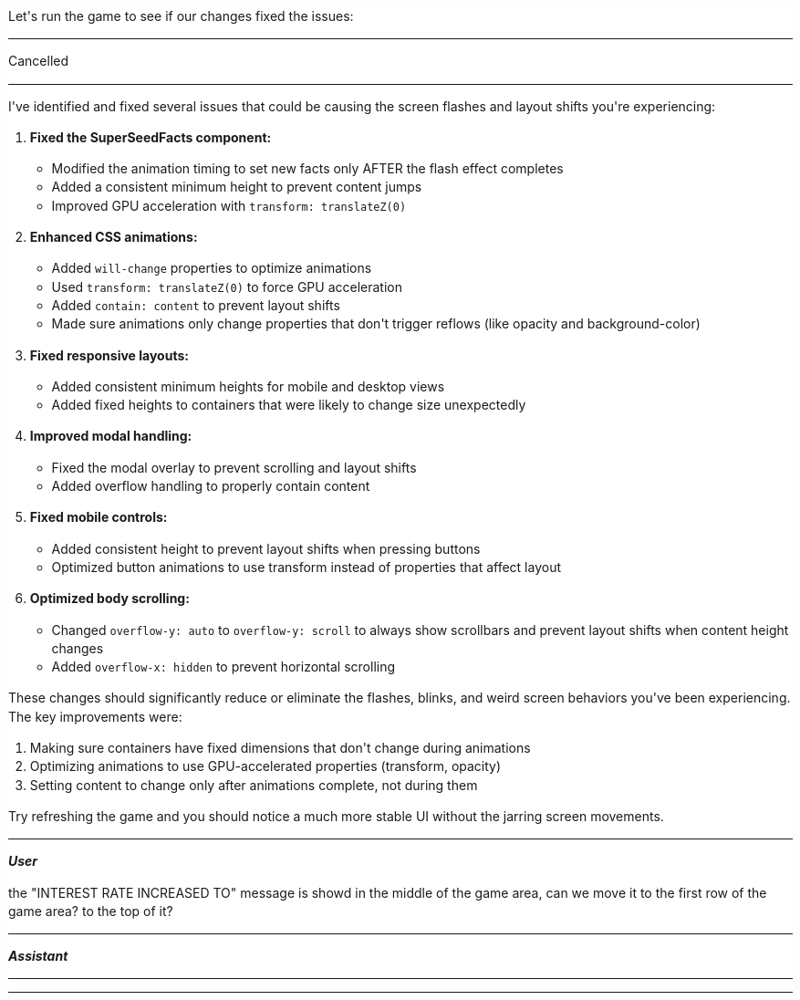 
Let's run the game to see if our changes fixed the issues:

---

Cancelled

---

I've identified and fixed several issues that could be causing the screen flashes and layout shifts you're experiencing:

1. **Fixed the SuperSeedFacts component:**
   - Modified the animation timing to set new facts only AFTER the flash effect completes
   - Added a consistent minimum height to prevent content jumps
   - Improved GPU acceleration with `transform: translateZ(0)`

2. **Enhanced CSS animations:**
   - Added `will-change` properties to optimize animations
   - Used `transform: translateZ(0)` to force GPU acceleration
   - Added `contain: content` to prevent layout shifts
   - Made sure animations only change properties that don't trigger reflows (like opacity and background-color)

3. **Fixed responsive layouts:**
   - Added consistent minimum heights for mobile and desktop views
   - Added fixed heights to containers that were likely to change size unexpectedly

4. **Improved modal handling:**
   - Fixed the modal overlay to prevent scrolling and layout shifts
   - Added overflow handling to properly contain content

5. **Fixed mobile controls:**
   - Added consistent height to prevent layout shifts when pressing buttons
   - Optimized button animations to use transform instead of properties that affect layout

6. **Optimized body scrolling:**
   - Changed `overflow-y: auto` to `overflow-y: scroll` to always show scrollbars and prevent layout shifts when content height changes
   - Added `overflow-x: hidden` to prevent horizontal scrolling

These changes should significantly reduce or eliminate the flashes, blinks, and weird screen behaviors you've been experiencing. The key improvements were:

1. Making sure containers have fixed dimensions that don't change during animations
2. Optimizing animations to use GPU-accelerated properties (transform, opacity)
3. Setting content to change only after animations complete, not during them

Try refreshing the game and you should notice a much more stable UI without the jarring screen movements.

---

_**User**_

the "INTEREST RATE INCREASED TO" message is showd in the middle of the game area, can we move it to the first row of the game area? to the top of it?

---

_**Assistant**_



---



---

